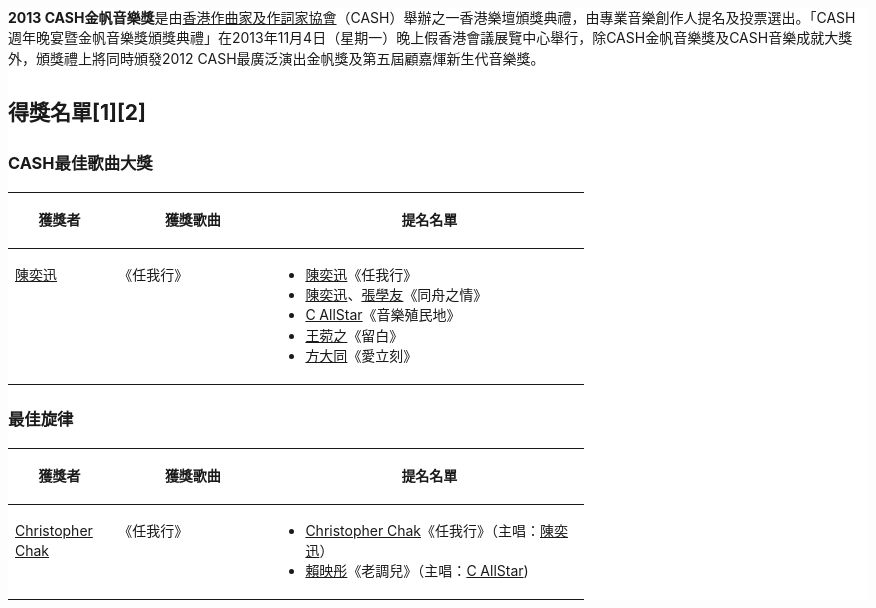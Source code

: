 **2013
CASH金帆音樂獎**是由[香港作曲家及作詞家協會](../Page/香港作曲家及作詞家協會.md "wikilink")（CASH）舉辦之一香港樂壇頒獎典禮，由專業音樂創作人提名及投票選出。「CASH週年晚宴暨金帆音樂獎頒獎典禮」在2013年11月4日（星期一）晚上假香港會議展覽中心舉行，除CASH金帆音樂獎及CASH音樂成就大獎外，頒獎禮上將同時頒發2012
CASH最廣泛演出金帆獎及第五屆顧嘉煇新生代音樂獎。

## 得獎名單\[1\]\[2\]

### CASH最佳歌曲大獎

<table style="width:67%;">
<colgroup>
<col style="width: 12%" />
<col style="width: 19%" />
<col style="width: 36%" />
</colgroup>
<thead>
<tr class="header">
<th><p>獲獎者</p></th>
<th><p>獲獎歌曲</p></th>
<th><p>提名名單</p></th>
</tr>
</thead>
<tbody>
<tr class="odd">
<td><p><a href="../Page/陳奕迅.md" title="wikilink">陳奕迅</a></p></td>
<td><p>《任我行》</p></td>
<td><ul>
<li><a href="../Page/陳奕迅.md" title="wikilink">陳奕迅</a>《任我行》</li>
<li><a href="../Page/陳奕迅.md" title="wikilink">陳奕迅</a>、<a href="https://zh.wikipedia.org/wiki/張學友" title="wikilink">張學友</a>《同舟之情》</li>
<li><a href="../Page/C_AllStar.md" title="wikilink">C AllStar</a>《音樂殖民地》</li>
<li><a href="https://zh.wikipedia.org/wiki/王菀之" title="wikilink">王菀之</a>《留白》</li>
<li><a href="https://zh.wikipedia.org/wiki/方大同" title="wikilink">方大同</a>《愛立刻》</li>
</ul></td>
</tr>
</tbody>
</table>

### 最佳旋律

<table style="width:67%;">
<colgroup>
<col style="width: 12%" />
<col style="width: 19%" />
<col style="width: 36%" />
</colgroup>
<thead>
<tr class="header">
<th><p>獲獎者</p></th>
<th><p>獲獎歌曲</p></th>
<th><p>提名名單</p></th>
</tr>
</thead>
<tbody>
<tr class="odd">
<td><p><a href="https://zh.wikipedia.org/wiki/Christopher_Chak" title="wikilink">Christopher Chak</a></p></td>
<td><p>《任我行》</p></td>
<td><ul>
<li><a href="https://zh.wikipedia.org/wiki/Christopher_Chak" title="wikilink">Christopher Chak</a>《任我行》（主唱：<a href="../Page/陳奕迅.md" title="wikilink">陳奕迅</a>）</li>
<li><a href="../Page/賴映彤.md" title="wikilink">賴映彤</a>《老調兒》（主唱：<a href="../Page/C_AllStar.md" title="wikilink">C AllStar</a>)</li>